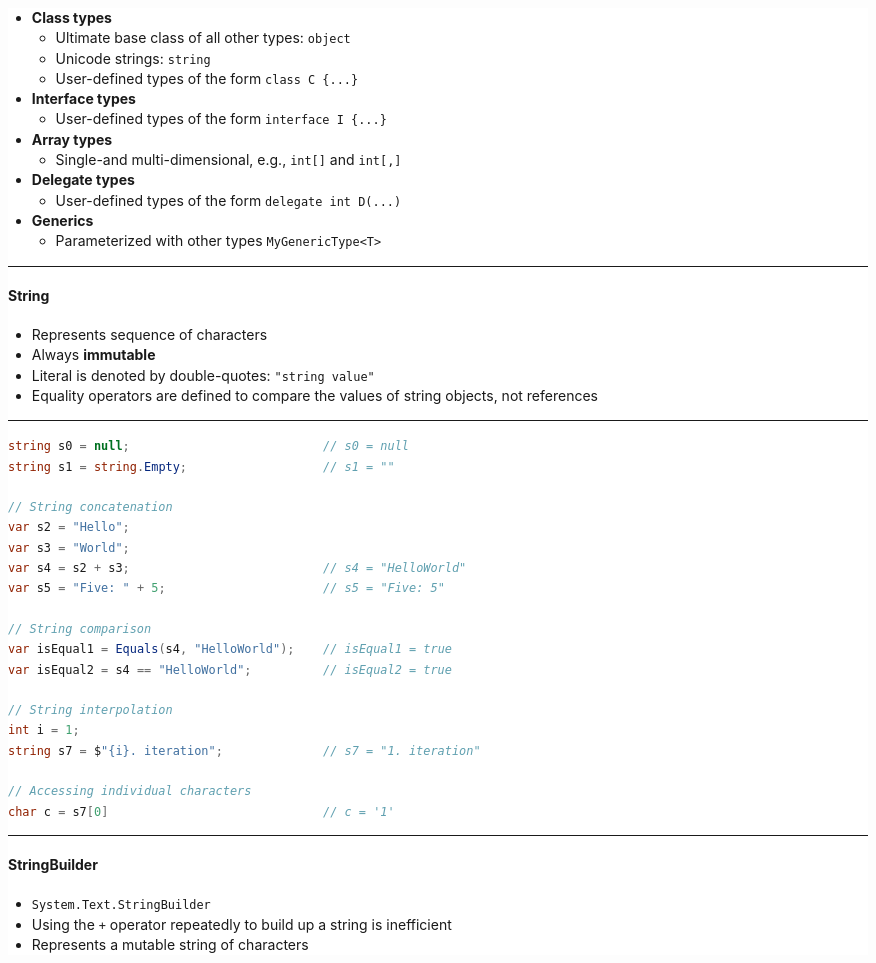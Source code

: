 
- **Class types**
    - Ultimate base class of all other types: `object`
    - Unicode strings: `string`
    - User-defined types of the form `class C {...}`
- **Interface types**
    - User-defined types of the form `interface I {...}`
- **Array types**
    - Single-and multi-dimensional, e.g., `int[]` and `int[,]`
- **Delegate types**
    - User-defined types of the form `delegate int D(...)`
- **Generics**
    - Parameterized with other types `MyGenericType<T>`

---

#### String

- Represents sequence of characters
- Always **immutable**
- Literal is denoted by double-quotes: `"string value"`
- Equality operators are defined to compare the values of string objects, not references

---

```csharp
string s0 = null;                           // s0 = null
string s1 = string.Empty;                   // s1 = ""

// String concatenation
var s2 = "Hello";
var s3 = "World";
var s4 = s2 + s3;                           // s4 = "HelloWorld"
var s5 = "Five: " + 5;                      // s5 = "Five: 5"

// String comparison
var isEqual1 = Equals(s4, "HelloWorld");    // isEqual1 = true
var isEqual2 = s4 == "HelloWorld";          // isEqual2 = true

// String interpolation
int i = 1;
string s7 = $"{i}. iteration";              // s7 = "1. iteration"

// Accessing individual characters
char c = s7[0]                              // c = '1'                 
```

---

#### StringBuilder

- `System.Text.StringBuilder`
- Using the `+` operator repeatedly to build up a string is inefficient
- Represents a mutable string of characters
